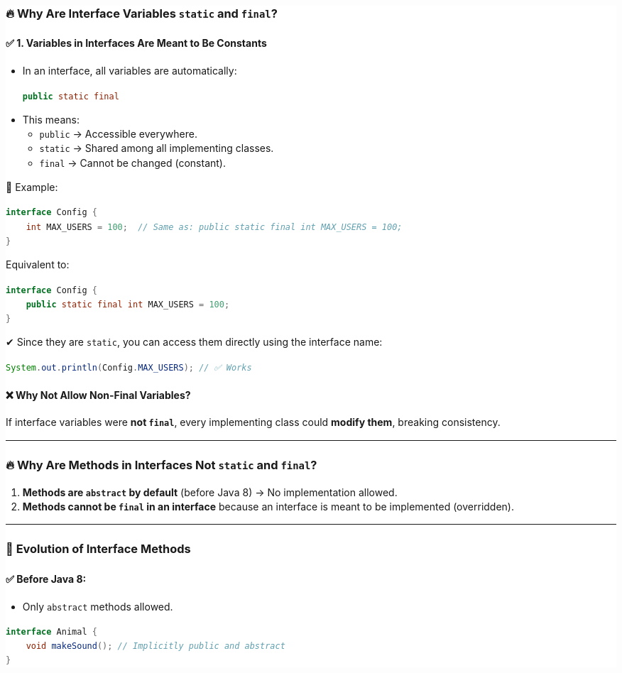 ### 🔥 **Why Are Interface Variables `static` and `final`?**
#### ✅ **1. Variables in Interfaces Are Meant to Be Constants**
- In an interface, all variables are automatically:
  ```java
  public static final
  ```
- This means:
  - `public` → Accessible everywhere.
  - `static` → Shared among all implementing classes.
  - `final` → Cannot be changed (constant).

🔹 Example:
```java
interface Config {
    int MAX_USERS = 100;  // Same as: public static final int MAX_USERS = 100;
}
```
Equivalent to:
```java
interface Config {
    public static final int MAX_USERS = 100;
}
```
✔ Since they are `static`, you can access them directly using the interface name:
```java
System.out.println(Config.MAX_USERS); // ✅ Works
```

#### ❌ Why Not Allow Non-Final Variables?
If interface variables were **not `final`**, every implementing class could **modify them**, breaking consistency.

---

### 🔥 **Why Are Methods in Interfaces Not `static` and `final`?**
1. **Methods are `abstract` by default** (before Java 8) → No implementation allowed.
2. **Methods cannot be `final` in an interface** because an interface is meant to be implemented (overridden).

---

### 🎯 **Evolution of Interface Methods**
#### ✅ **Before Java 8:**  
- Only `abstract` methods allowed.
```java
interface Animal {
    void makeSound(); // Implicitly public and abstract
}
```
